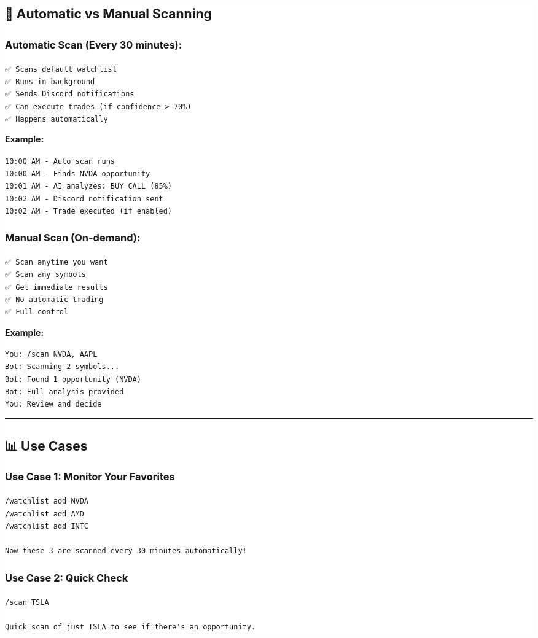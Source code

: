 
## 🔄 **Automatic vs Manual Scanning**

### **Automatic Scan (Every 30 minutes):**
```
✅ Scans default watchlist
✅ Runs in background
✅ Sends Discord notifications
✅ Can execute trades (if confidence > 70%)
✅ Happens automatically
```

**Example:**
```
10:00 AM - Auto scan runs
10:00 AM - Finds NVDA opportunity
10:01 AM - AI analyzes: BUY_CALL (85%)
10:02 AM - Discord notification sent
10:02 AM - Trade executed (if enabled)
```

### **Manual Scan (On-demand):**
```
✅ Scan anytime you want
✅ Scan any symbols
✅ Get immediate results
✅ No automatic trading
✅ Full control
```

**Example:**
```
You: /scan NVDA, AAPL
Bot: Scanning 2 symbols...
Bot: Found 1 opportunity (NVDA)
Bot: Full analysis provided
You: Review and decide
```

---

## 📊 **Use Cases**

### **Use Case 1: Monitor Your Favorites**
```
/watchlist add NVDA
/watchlist add AMD
/watchlist add INTC

Now these 3 are scanned every 30 minutes automatically!
```

### **Use Case 2: Quick Check**
```
/scan TSLA

Quick scan of just TSLA to see if there's an opportunity.
```
